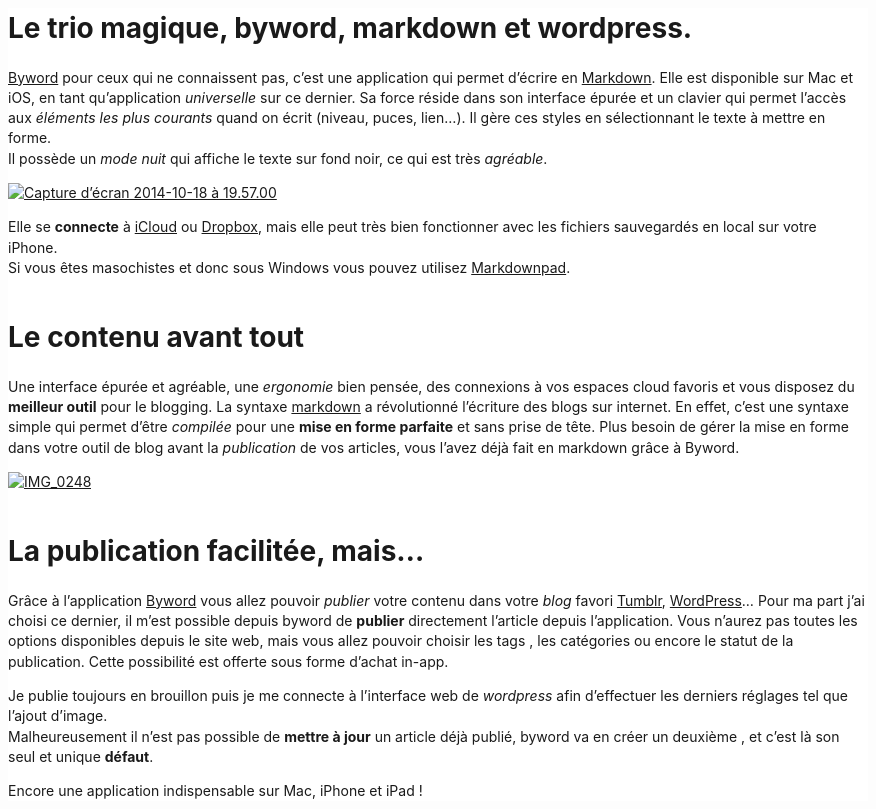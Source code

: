 # Le trio magique, byword, markdown et wordpress.

[Byword][1] pour ceux qui ne connaissent pas, c’est une application qui permet d’écrire en [Markdown][2]. Elle est disponible sur Mac et iOS, en tant qu’application *universelle* sur ce dernier. Sa force réside dans son interface épurée et un clavier qui permet l’accès aux *éléments les plus courants* quand on écrit (niveau, puces, lien…). Il gère ces styles en sélectionnant le texte à mettre en forme.  
Il possède un *mode nuit* qui affiche le texte sur fond noir, ce qui est très *agréable*.

[<img class="aligncenter size-full wp-image-454" src="https://s3.eu-central-1.amazonaws.com/tfada/Capture-d’écran-2014-10-18-à-19.57.00.png" alt="Capture d’écran 2014-10-18 à 19.57.00" width="1658" height="1356" />][3]

Elle se **connecte** à [iCloud][4] ou [Dropbox][5], mais elle peut très bien fonctionner avec les fichiers sauvegardés en local sur votre iPhone.  
Si vous êtes masochistes et donc sous Windows vous pouvez utilisez [Markdownpad][6].

# Le contenu avant tout

Une interface épurée et agréable, une *ergonomie* bien pensée, des connexions à vos espaces cloud favoris et vous disposez du **meilleur outil** pour le blogging. La syntaxe [markdown][2] a révolutionné l’écriture des blogs sur internet. En effet, c’est une syntaxe simple qui permet d’être *compilée* pour une **mise en forme parfaite** et sans prise de tête. Plus besoin de gérer la mise en forme dans votre outil de blog avant la *publication* de vos articles, vous l’avez déjà fait en markdown grâce à Byword.

[<img class="aligncenter size-full wp-image-452" src="https://s3.eu-central-1.amazonaws.com/tfada/IMG_0248.png" alt="IMG_0248" width="1242" height="2208" />][7]

# La publication facilitée, mais…

Grâce à l’application [Byword][1] vous allez pouvoir *publier* votre contenu dans votre *blog* favori [Tumblr][8], [WordPress][9]… Pour ma part j’ai choisi ce dernier, il m’est possible depuis byword de **publier** directement l’article depuis l’application. Vous n’aurez pas toutes les options disponibles depuis le site web, mais vous allez pouvoir choisir les tags , les catégories ou encore le statut de la publication. Cette possibilité est offerte sous forme d’achat in-app.

Je publie toujours en brouillon puis je me connecte à l’interface web de *wordpress* afin d’effectuer les derniers réglages tel que l’ajout d’image.  
Malheureusement il n’est pas possible de **mettre à jour** un article déjà publié, byword va en créer un deuxième , et c’est là son seul et unique **défaut**.

Encore une application indispensable sur Mac, iPhone et iPad !

 [1]: https://itunes.apple.com/fr/app/byword/id420212497?mt=12
 [2]: http://fr.wikipedia.org/wiki/Markdown
 [3]: https://s3.eu-central-1.amazonaws.com/tfada/Capture-d’écran-2014-10-18-à-19.57.00.png
 [4]: http://icloud.com/
 [5]: http://dropbox.com
 [6]: http://markdownpad.com
 [7]: https://s3.eu-central-1.amazonaws.com/tfada/IMG_0248.png
 [8]: https://www.tumblr.com
 [9]: http://wordpress-fr.net